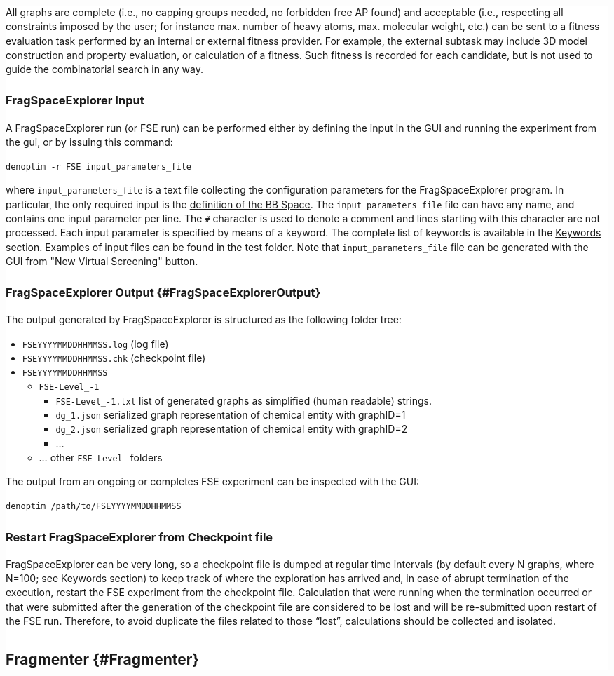 All graphs are complete (i.e., no capping groups needed, no forbidden free AP found) and acceptable (i.e., respecting all constraints imposed by the user; for instance max. number of heavy atoms, max. molecular weight, etc.) can be sent to a fitness evaluation task performed by an internal or external fitness provider. For example, the external subtask may include 3D model construction and property evaluation, or calculation of a fitness. Such fitness is recorded for each candidate, but is not used to guide the combinatorial search in any way.

### FragSpaceExplorer Input

A FragSpaceExplorer run (or FSE run) can be performed either by defining the input in the GUI and running the experiment from the gui, or by issuing this command:
```
denoptim -r FSE input_parameters_file
```
where `input_parameters_file` is a text file collecting the configuration parameters for the FragSpaceExplorer program. In particular, the only required input is the [definition of the BB Space](#BBSpace). The `input_parameters_file` file can have any name, and contains one input parameter per line. The `#` character is used to denote a comment and lines starting with this character are not processed. Each input parameter is specified by means of a keyword. The complete list of keywords is available in the [Keywords](#Keywords) section. Examples of input files can be found in the test folder. Note that `input_parameters_file` file can be generated with the GUI from "New Virtual Screening" button.

### FragSpaceExplorer Output {#FragSpaceExplorerOutput}

The output generated by FragSpaceExplorer is structured as the following folder tree:

*   `FSEYYYYMMDDHHMMSS.log` (log file)
*   `FSEYYYYMMDDHHMMSS.chk` (checkpoint file)
*   `FSEYYYYMMDDHHMMSS`
    *   `FSE-Level_-1`
        *   `FSE-Level_-1.txt` list of generated graphs as simplified (human readable) strings.
        *   `dg_1.json` serialized graph representation of chemical entity with graphID=1
        *   `dg_2.json` serialized graph representation of chemical entity with graphID=2
        *   …
    *   … other `FSE-Level-` folders

The output from an ongoing or completes FSE experiment can be inspected with the GUI:
```
denoptim /path/to/FSEYYYYMMDDHHMMSS
```

### Restart FragSpaceExplorer from Checkpoint file

FragSpaceExplorer can be very long, so a checkpoint file is dumped at regular time intervals (by default every N graphs, where N=100; see [Keywords](#Keywords) section) to keep track of where the exploration has arrived and, in case of abrupt termination of the execution, restart the FSE experiment from the checkpoint file. Calculation that were running when the termination occurred or that were submitted after the generation of the checkpoint file are considered to be lost and will be re-submitted upon restart of the FSE run. Therefore, to avoid duplicate the files related to those “lost”, calculations should be collected and isolated.

## Fragmenter {#Fragmenter}
